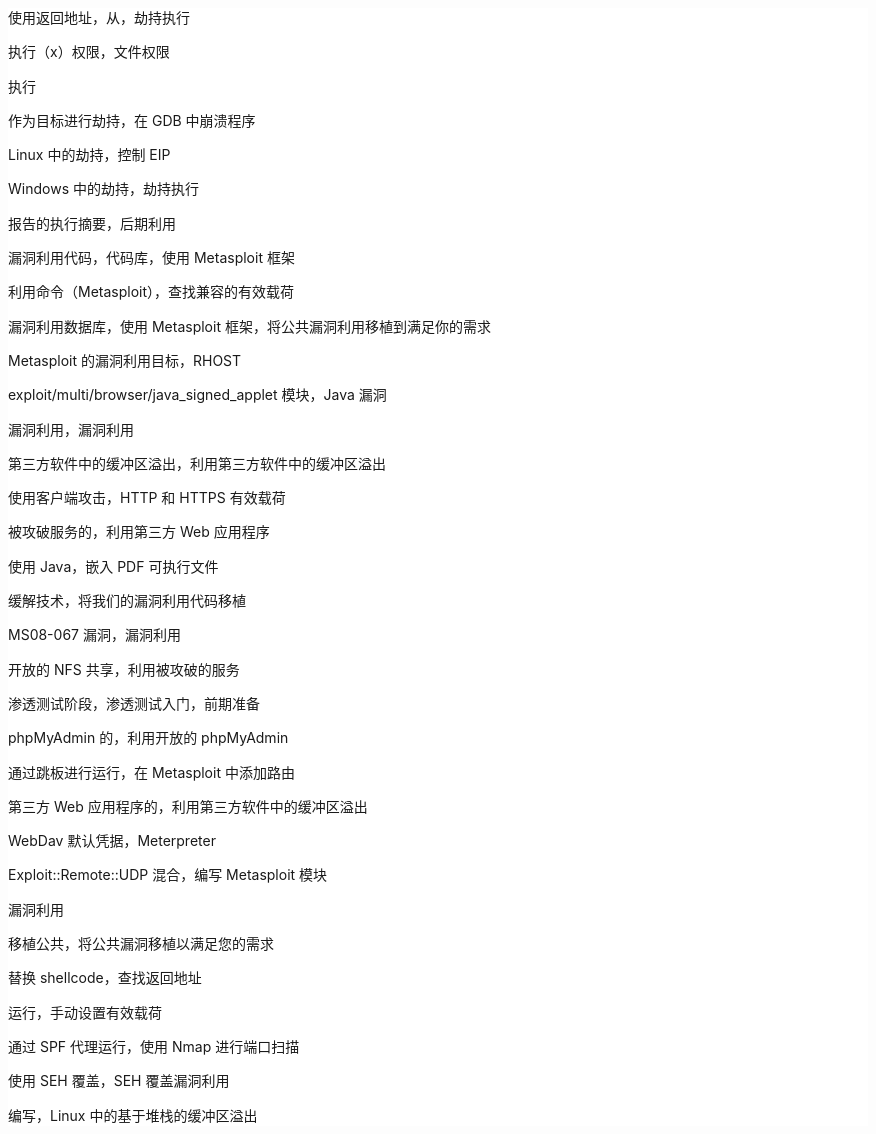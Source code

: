 使用返回地址，从，劫持执行

执行（x）权限，文件权限

执行

作为目标进行劫持，在 GDB 中崩溃程序

Linux 中的劫持，控制 EIP

Windows 中的劫持，劫持执行

报告的执行摘要，后期利用

漏洞利用代码，代码库，使用 Metasploit 框架

利用命令（Metasploit），查找兼容的有效载荷

漏洞利用数据库，使用 Metasploit 框架，将公共漏洞利用移植到满足你的需求

Metasploit 的漏洞利用目标，RHOST

exploit/multi/browser/java_signed_applet 模块，Java 漏洞

漏洞利用，漏洞利用

第三方软件中的缓冲区溢出，利用第三方软件中的缓冲区溢出

使用客户端攻击，HTTP 和 HTTPS 有效载荷

被攻破服务的，利用第三方 Web 应用程序

使用 Java，嵌入 PDF 可执行文件

缓解技术，将我们的漏洞利用代码移植

MS08-067 漏洞，漏洞利用

开放的 NFS 共享，利用被攻破的服务

渗透测试阶段，渗透测试入门，前期准备

phpMyAdmin 的，利用开放的 phpMyAdmin

通过跳板进行运行，在 Metasploit 中添加路由

第三方 Web 应用程序的，利用第三方软件中的缓冲区溢出

WebDav 默认凭据，Meterpreter

Exploit::Remote::UDP 混合，编写 Metasploit 模块

漏洞利用

移植公共，将公共漏洞移植以满足您的需求

替换 shellcode，查找返回地址

运行，手动设置有效载荷

通过 SPF 代理运行，使用 Nmap 进行端口扫描

使用 SEH 覆盖，SEH 覆盖漏洞利用

编写，Linux 中的基于堆栈的缓冲区溢出
